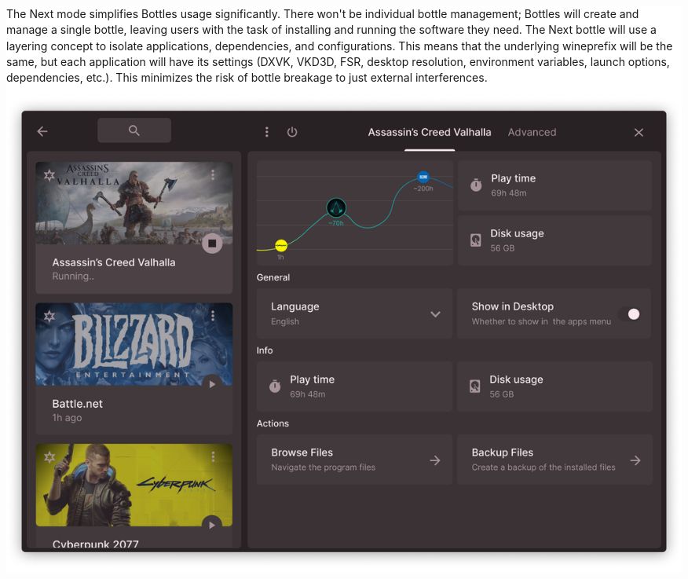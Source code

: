 The Next mode simplifies Bottles usage significantly. There won't be individual bottle management; Bottles will create and manage a single bottle, leaving users with the task of installing and running the software they need. The Next bottle will use a layering concept to isolate applications, dependencies, and configurations. This means that the underlying wineprefix will be the same, but each application will have its settings (DXVK, VKD3D, FSR, desktop resolution, environment variables, launch options, dependencies, etc.). This minimizes the risk of bottle breakage to just external interferences.

<div class="grid-pics">
    <img tooltip="Bottles Next App Details" src="/uploads/bottles-next-app-details.png" />